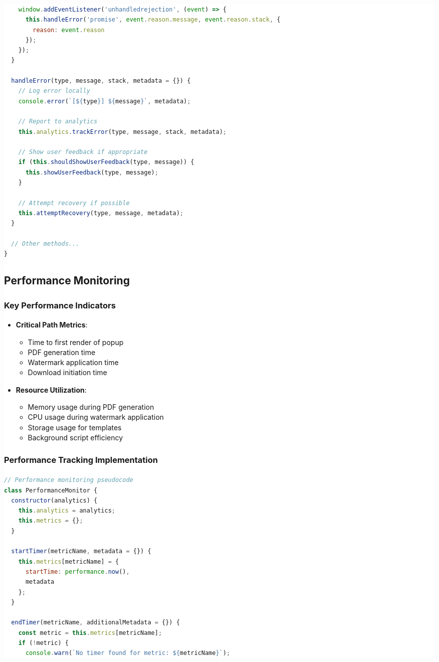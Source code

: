 ```javascript
    window.addEventListener('unhandledrejection', (event) => {
      this.handleError('promise', event.reason.message, event.reason.stack, {
        reason: event.reason
      });
    });
  }
  
  handleError(type, message, stack, metadata = {}) {
    // Log error locally
    console.error(`[${type}] ${message}`, metadata);
    
    // Report to analytics
    this.analytics.trackError(type, message, stack, metadata);
    
    // Show user feedback if appropriate
    if (this.shouldShowUserFeedback(type, message)) {
      this.showUserFeedback(type, message);
    }
    
    // Attempt recovery if possible
    this.attemptRecovery(type, message, metadata);
  }
  
  // Other methods...
}
```

## Performance Monitoring

### Key Performance Indicators
- **Critical Path Metrics**:
  - Time to first render of popup
  - PDF generation time
  - Watermark application time
  - Download initiation time

- **Resource Utilization**:
  - Memory usage during PDF generation
  - CPU usage during watermark application
  - Storage usage for templates
  - Background script efficiency

### Performance Tracking Implementation
```javascript
// Performance monitoring pseudocode
class PerformanceMonitor {
  constructor(analytics) {
    this.analytics = analytics;
    this.metrics = {};
  }
  
  startTimer(metricName, metadata = {}) {
    this.metrics[metricName] = {
      startTime: performance.now(),
      metadata
    };
  }
  
  endTimer(metricName, additionalMetadata = {}) {
    const metric = this.metrics[metricName];
    if (!metric) {
      console.warn(`No timer found for metric: ${metricName}`);
```